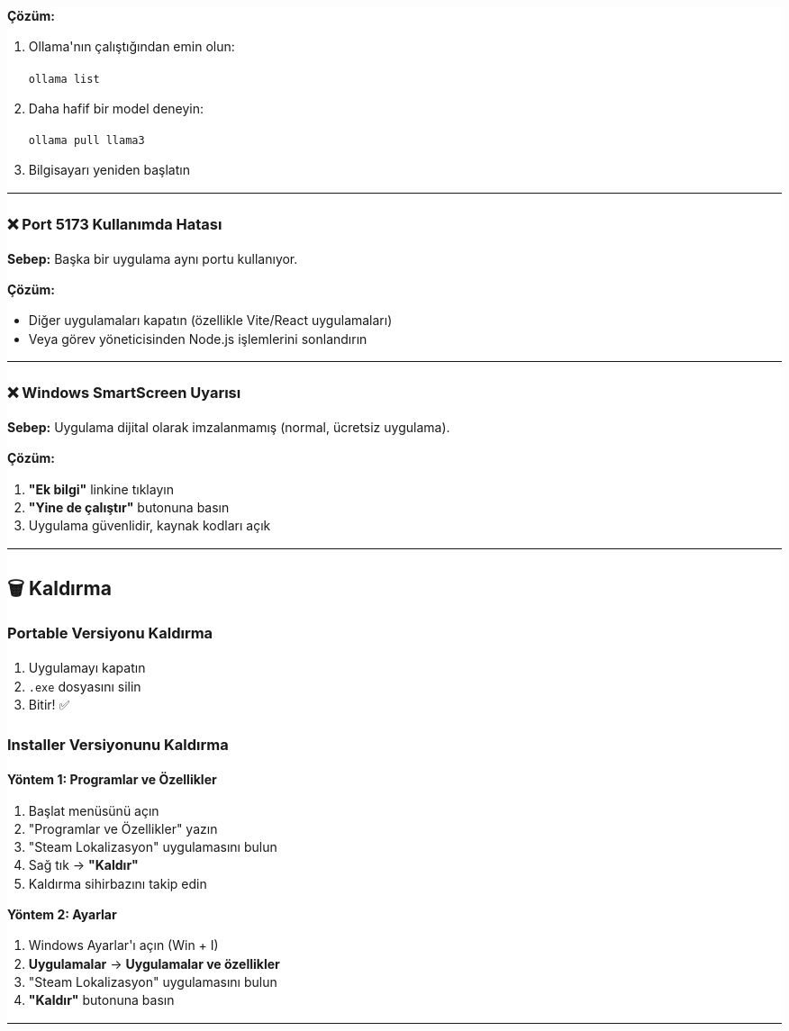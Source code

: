 **Çözüm:**
1. Ollama'nın çalıştığından emin olun:
   ```bash
   ollama list
   ```
2. Daha hafif bir model deneyin:
   ```bash
   ollama pull llama3
   ```
3. Bilgisayarı yeniden başlatın

---

### ❌ Port 5173 Kullanımda Hatası

**Sebep:** Başka bir uygulama aynı portu kullanıyor.

**Çözüm:**
- Diğer uygulamaları kapatın (özellikle Vite/React uygulamaları)
- Veya görev yöneticisinden Node.js işlemlerini sonlandırın

---

### ❌ Windows SmartScreen Uyarısı

**Sebep:** Uygulama dijital olarak imzalanmamış (normal, ücretsiz uygulama).

**Çözüm:**
1. **"Ek bilgi"** linkine tıklayın
2. **"Yine de çalıştır"** butonuna basın
3. Uygulama güvenlidir, kaynak kodları açık

---

## 🗑️ Kaldırma

### Portable Versiyonu Kaldırma
1. Uygulamayı kapatın
2. `.exe` dosyasını silin
3. Bitir! ✅

### Installer Versiyonunu Kaldırma

**Yöntem 1: Programlar ve Özellikler**
1. Başlat menüsünü açın
2. "Programlar ve Özellikler" yazın
3. "Steam Lokalizasyon" uygulamasını bulun
4. Sağ tık → **"Kaldır"**
5. Kaldırma sihirbazını takip edin

**Yöntem 2: Ayarlar**
1. Windows Ayarlar'ı açın (Win + I)
2. **Uygulamalar** → **Uygulamalar ve özellikler**
3. "Steam Lokalizasyon" uygulamasını bulun
4. **"Kaldır"** butonuna basın

---